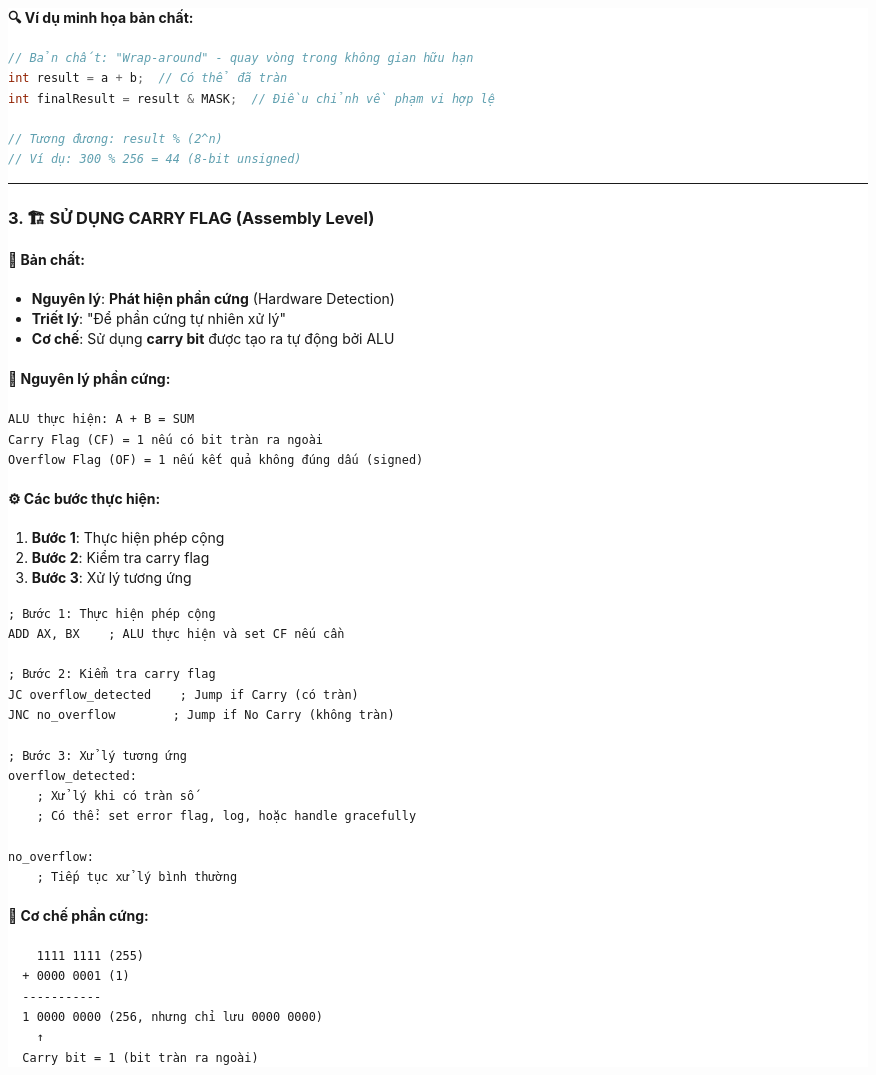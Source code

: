 #### **🔍 Ví dụ minh họa bản chất:**
```cpp
// Bản chất: "Wrap-around" - quay vòng trong không gian hữu hạn
int result = a + b;  // Có thể đã tràn
int finalResult = result & MASK;  // Điều chỉnh về phạm vi hợp lệ

// Tương đương: result % (2^n)
// Ví dụ: 300 % 256 = 44 (8-bit unsigned)
```

---

### **3. 🏗️ SỬ DỤNG CARRY FLAG (Assembly Level)**

#### **🎯 Bản chất:**
- **Nguyên lý**: **Phát hiện phần cứng** (Hardware Detection)
- **Triết lý**: "Để phần cứng tự nhiên xử lý"
- **Cơ chế**: Sử dụng **carry bit** được tạo ra tự động bởi ALU

#### **🧮 Nguyên lý phần cứng:**
```
ALU thực hiện: A + B = SUM
Carry Flag (CF) = 1 nếu có bit tràn ra ngoài
Overflow Flag (OF) = 1 nếu kết quả không đúng dấu (signed)
```

#### **⚙️ Các bước thực hiện:**
1. **Bước 1**: Thực hiện phép cộng
2. **Bước 2**: Kiểm tra carry flag
3. **Bước 3**: Xử lý tương ứng

```assembly
; Bước 1: Thực hiện phép cộng
ADD AX, BX    ; ALU thực hiện và set CF nếu cần

; Bước 2: Kiểm tra carry flag
JC overflow_detected    ; Jump if Carry (có tràn)
JNC no_overflow        ; Jump if No Carry (không tràn)

; Bước 3: Xử lý tương ứng
overflow_detected:
    ; Xử lý khi có tràn số
    ; Có thể: set error flag, log, hoặc handle gracefully
    
no_overflow:
    ; Tiếp tục xử lý bình thường
```

#### **🔧 Cơ chế phần cứng:**
```
    1111 1111 (255)
  + 0000 0001 (1)
  -----------
  1 0000 0000 (256, nhưng chỉ lưu 0000 0000)
    ↑
  Carry bit = 1 (bit tràn ra ngoài)
```
